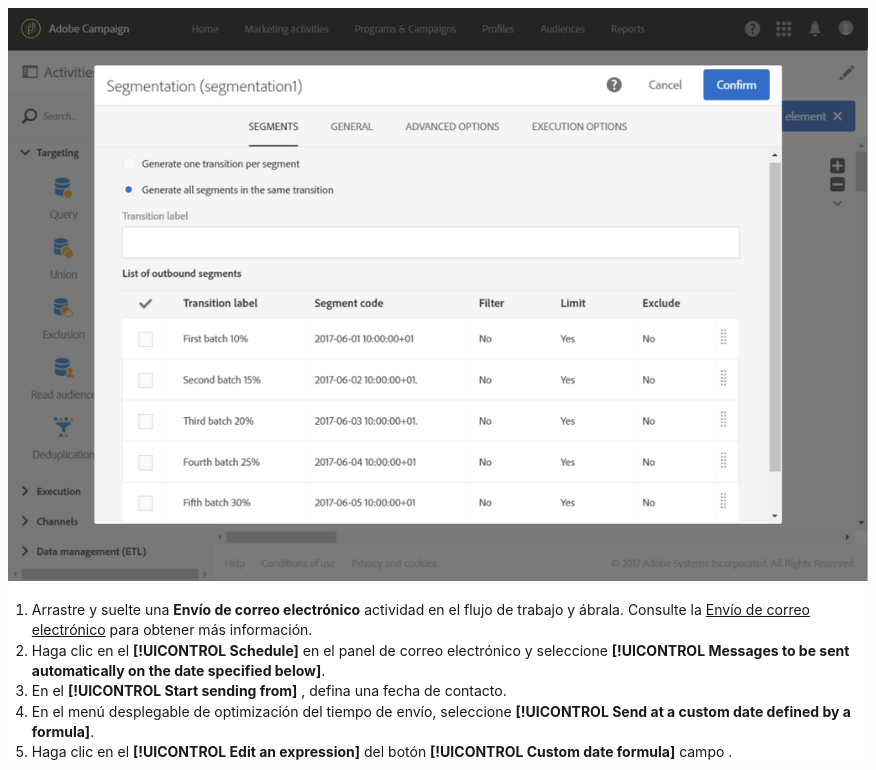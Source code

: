    ![](assets/send-time_opt_segment_dates.png)

1. Arrastre y suelte una **Envío de correo electrónico** actividad en el flujo de trabajo y ábrala. Consulte la [Envío de correo electrónico](../../automating/using/email-delivery.md) para obtener más información.
1. Haga clic en el **[!UICONTROL Schedule]** en el panel de correo electrónico y seleccione **[!UICONTROL Messages to be sent automatically on the date specified below]**.
1. En el **[!UICONTROL Start sending from]** , defina una fecha de contacto.
1. En el menú desplegable de optimización del tiempo de envío, seleccione **[!UICONTROL Send at a custom date defined by a formula]**.
1. Haga clic en el **[!UICONTROL Edit an expression]** del botón **[!UICONTROL Custom date formula]** campo .
